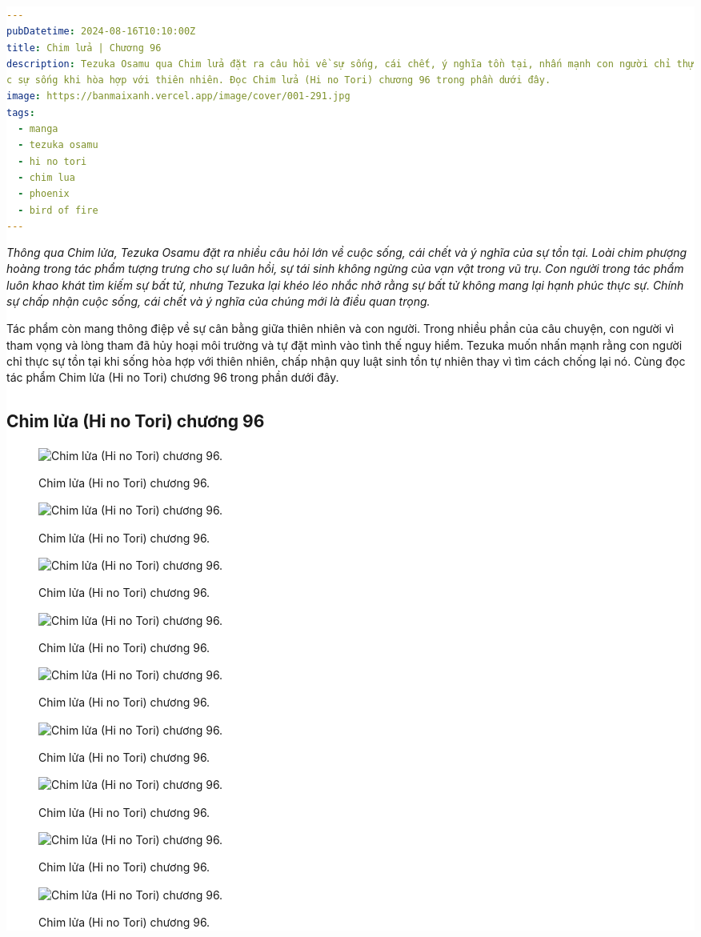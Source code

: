 ```yaml
---
pubDatetime: 2024-08-16T10:10:00Z
title: Chim lửa | Chương 96
description: Tezuka Osamu qua Chim lửa đặt ra câu hỏi về sự sống, cái chết, ý nghĩa tồn tại, nhấn mạnh con người chỉ thực sự sống khi hòa hợp với thiên nhiên. Đọc Chim lửa (Hi no Tori) chương 96 trong phần dưới đây.
image: https://banmaixanh.vercel.app/image/cover/001-291.jpg
tags:
  - manga
  - tezuka osamu
  - hi no tori
  - chim lua
  - phoenix
  - bird of fire
---
```


_Thông qua Chim lửa, Tezuka Osamu đặt ra nhiều câu hỏi lớn về cuộc sống, cái chết và ý nghĩa của sự tồn tại. Loài chim phượng hoàng trong tác phẩm tượng trưng cho sự luân hồi, sự tái sinh không ngừng của vạn vật trong vũ trụ. Con người trong tác phẩm luôn khao khát tìm kiếm sự bất tử, nhưng Tezuka lại khéo léo nhắc nhở rằng sự bất tử không mang lại hạnh phúc thực sự. Chính sự chấp nhận cuộc sống, cái chết và ý nghĩa của chúng mới là điều quan trọng._

Tác phẩm còn mang thông điệp về sự cân bằng giữa thiên nhiên và con người. Trong nhiều phần của câu chuyện, con người vì tham vọng và lòng tham đã hủy hoại môi trường và tự đặt mình vào tình thế nguy hiểm. Tezuka muốn nhấn mạnh rằng con người chỉ thực sự tồn tại khi sống hòa hợp với thiên nhiên, chấp nhận quy luật sinh tồn tự nhiên thay vì tìm cách chống lại nó. Cùng đọc tác phẩm Chim lửa (Hi no Tori) chương 96 trong phần dưới đây.

## Chim lửa (Hi no Tori) chương 96

<figure><img src="https://banmaixanh.vercel.app/manga/tezuka-osamu/chim-lua/0012-0001.jpg" alt="Chim lửa (Hi no Tori) chương 96." title="Chim lửa (Hi no Tori) chương 96." height=100% width=100%><figcaption></p>Chim lửa (Hi no Tori) chương 96.</p></figcaption></figure>

<figure><img src="https://banmaixanh.vercel.app/manga/tezuka-osamu/chim-lua/0012-0002.jpg" alt="Chim lửa (Hi no Tori) chương 96." title="Chim lửa (Hi no Tori) chương 96." height=100% width=100%><figcaption></p>Chim lửa (Hi no Tori) chương 96.</p></figcaption></figure>

<figure><img src="https://banmaixanh.vercel.app/manga/tezuka-osamu/chim-lua/0012-0003.jpg" alt="Chim lửa (Hi no Tori) chương 96." title="Chim lửa (Hi no Tori) chương 96." height=100% width=100%><figcaption></p>Chim lửa (Hi no Tori) chương 96.</p></figcaption></figure>

<figure><img src="https://banmaixanh.vercel.app/manga/tezuka-osamu/chim-lua/0012-0081.jpg" alt="Chim lửa (Hi no Tori) chương 96." title="Chim lửa (Hi no Tori) chương 96." height=100% width=100%><figcaption></p>Chim lửa (Hi no Tori) chương 96.</p></figcaption></figure>

<figure><img src="https://banmaixanh.vercel.app/manga/tezuka-osamu/chim-lua/0012-0082.jpg" alt="Chim lửa (Hi no Tori) chương 96." title="Chim lửa (Hi no Tori) chương 96." height=100% width=100%><figcaption></p>Chim lửa (Hi no Tori) chương 96.</p></figcaption></figure>

<figure><img src="https://banmaixanh.vercel.app/manga/tezuka-osamu/chim-lua/0012-0083.jpg" alt="Chim lửa (Hi no Tori) chương 96." title="Chim lửa (Hi no Tori) chương 96." height=100% width=100%><figcaption></p>Chim lửa (Hi no Tori) chương 96.</p></figcaption></figure>

<figure><img src="https://banmaixanh.vercel.app/manga/tezuka-osamu/chim-lua/0012-0084.jpg" alt="Chim lửa (Hi no Tori) chương 96." title="Chim lửa (Hi no Tori) chương 96." height=100% width=100%><figcaption></p>Chim lửa (Hi no Tori) chương 96.</p></figcaption></figure>

<figure><img src="https://banmaixanh.vercel.app/manga/tezuka-osamu/chim-lua/0012-0085.jpg" alt="Chim lửa (Hi no Tori) chương 96." title="Chim lửa (Hi no Tori) chương 96." height=100% width=100%><figcaption></p>Chim lửa (Hi no Tori) chương 96.</p></figcaption></figure>

<figure><img src="https://banmaixanh.vercel.app/manga/tezuka-osamu/chim-lua/0012-0086.jpg" alt="Chim lửa (Hi no Tori) chương 96." title="Chim lửa (Hi no Tori) chương 96." height=100% width=100%><figcaption></p>Chim lửa (Hi no Tori) chương 96.</p></figcaption></figure>
